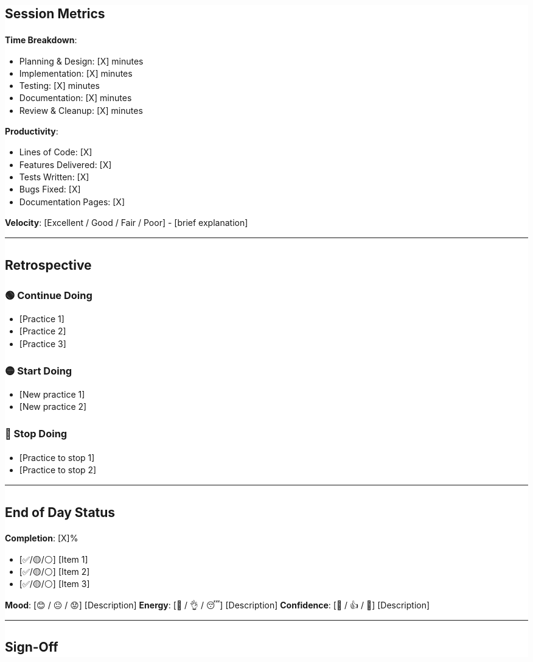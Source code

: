 
## Session Metrics

**Time Breakdown**:
- Planning & Design: [X] minutes
- Implementation: [X] minutes
- Testing: [X] minutes
- Documentation: [X] minutes
- Review & Cleanup: [X] minutes

**Productivity**:
- Lines of Code: [X]
- Features Delivered: [X]
- Tests Written: [X]
- Bugs Fixed: [X]
- Documentation Pages: [X]

**Velocity**: [Excellent / Good / Fair / Poor] - [brief explanation]

---

## Retrospective

### 🟢 Continue Doing
- [Practice 1]
- [Practice 2]
- [Practice 3]

### 🟡 Start Doing
- [New practice 1]
- [New practice 2]

### 🔴 Stop Doing
- [Practice to stop 1]
- [Practice to stop 2]

---

## End of Day Status

**Completion**: [X]%
- [✅/🟡/⚪] [Item 1]
- [✅/🟡/⚪] [Item 2]
- [✅/🟡/⚪] [Item 3]

**Mood**: [😊 / 😐 / 😟] [Description]
**Energy**: [💪 / 👌 / 😴] [Description]
**Confidence**: [💯 / 👍 / 😬] [Description]

---

## Sign-Off
